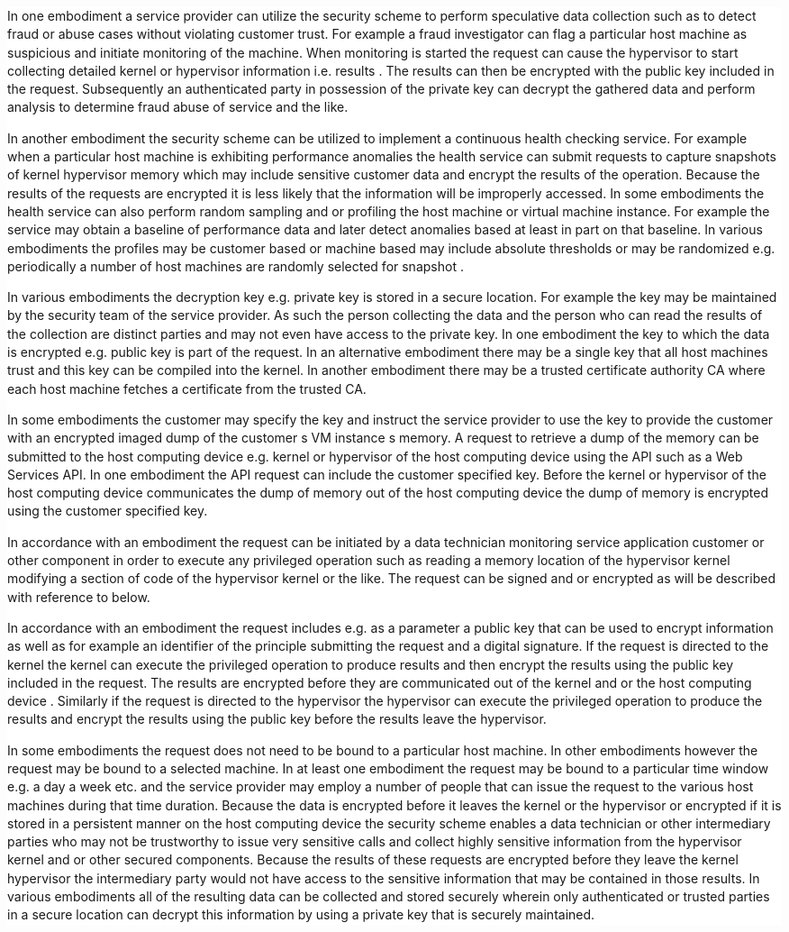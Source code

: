 In one embodiment a service provider can utilize the security scheme to perform speculative data collection such as to detect fraud or abuse cases without violating customer trust. For example a fraud investigator can flag a particular host machine as suspicious and initiate monitoring of the machine. When monitoring is started the request can cause the hypervisor to start collecting detailed kernel or hypervisor information i.e. results . The results can then be encrypted with the public key included in the request. Subsequently an authenticated party in possession of the private key can decrypt the gathered data and perform analysis to determine fraud abuse of service and the like.

In another embodiment the security scheme can be utilized to implement a continuous health checking service. For example when a particular host machine is exhibiting performance anomalies the health service can submit requests to capture snapshots of kernel hypervisor memory which may include sensitive customer data and encrypt the results of the operation. Because the results of the requests are encrypted it is less likely that the information will be improperly accessed. In some embodiments the health service can also perform random sampling and or profiling the host machine or virtual machine instance. For example the service may obtain a baseline of performance data and later detect anomalies based at least in part on that baseline. In various embodiments the profiles may be customer based or machine based may include absolute thresholds or may be randomized e.g. periodically a number of host machines are randomly selected for snapshot .

In various embodiments the decryption key e.g. private key is stored in a secure location. For example the key may be maintained by the security team of the service provider. As such the person collecting the data and the person who can read the results of the collection are distinct parties and may not even have access to the private key. In one embodiment the key to which the data is encrypted e.g. public key is part of the request. In an alternative embodiment there may be a single key that all host machines trust and this key can be compiled into the kernel. In another embodiment there may be a trusted certificate authority CA where each host machine fetches a certificate from the trusted CA.

In some embodiments the customer may specify the key and instruct the service provider to use the key to provide the customer with an encrypted imaged dump of the customer s VM instance s memory. A request to retrieve a dump of the memory can be submitted to the host computing device e.g. kernel or hypervisor of the host computing device using the API such as a Web Services API. In one embodiment the API request can include the customer specified key. Before the kernel or hypervisor of the host computing device communicates the dump of memory out of the host computing device the dump of memory is encrypted using the customer specified key.

In accordance with an embodiment the request can be initiated by a data technician monitoring service application customer or other component in order to execute any privileged operation such as reading a memory location of the hypervisor kernel modifying a section of code of the hypervisor kernel or the like. The request can be signed and or encrypted as will be described with reference to below.

In accordance with an embodiment the request includes e.g. as a parameter a public key that can be used to encrypt information as well as for example an identifier of the principle submitting the request and a digital signature. If the request is directed to the kernel the kernel can execute the privileged operation to produce results and then encrypt the results using the public key included in the request. The results are encrypted before they are communicated out of the kernel and or the host computing device . Similarly if the request is directed to the hypervisor the hypervisor can execute the privileged operation to produce the results and encrypt the results using the public key before the results leave the hypervisor.

In some embodiments the request does not need to be bound to a particular host machine. In other embodiments however the request may be bound to a selected machine. In at least one embodiment the request may be bound to a particular time window e.g. a day a week etc. and the service provider may employ a number of people that can issue the request to the various host machines during that time duration. Because the data is encrypted before it leaves the kernel or the hypervisor or encrypted if it is stored in a persistent manner on the host computing device the security scheme enables a data technician or other intermediary parties who may not be trustworthy to issue very sensitive calls and collect highly sensitive information from the hypervisor kernel and or other secured components. Because the results of these requests are encrypted before they leave the kernel hypervisor the intermediary party would not have access to the sensitive information that may be contained in those results. In various embodiments all of the resulting data can be collected and stored securely wherein only authenticated or trusted parties in a secure location can decrypt this information by using a private key that is securely maintained.
